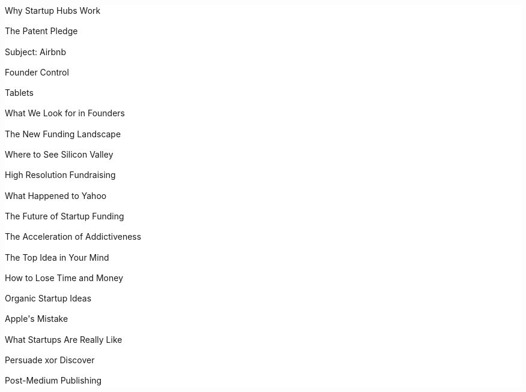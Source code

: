 
Why Startup Hubs Work



The Patent Pledge



Subject: Airbnb



Founder Control



Tablets



What We Look for in Founders



The New Funding Landscape



Where to See Silicon Valley



High Resolution Fundraising 



What Happened to Yahoo 



The Future of Startup Funding 



The Acceleration of Addictiveness



The Top Idea in Your Mind 



How to Lose Time and Money 



Organic Startup Ideas



Apple's Mistake



What Startups Are Really Like



Persuade xor Discover 



Post-Medium Publishing


